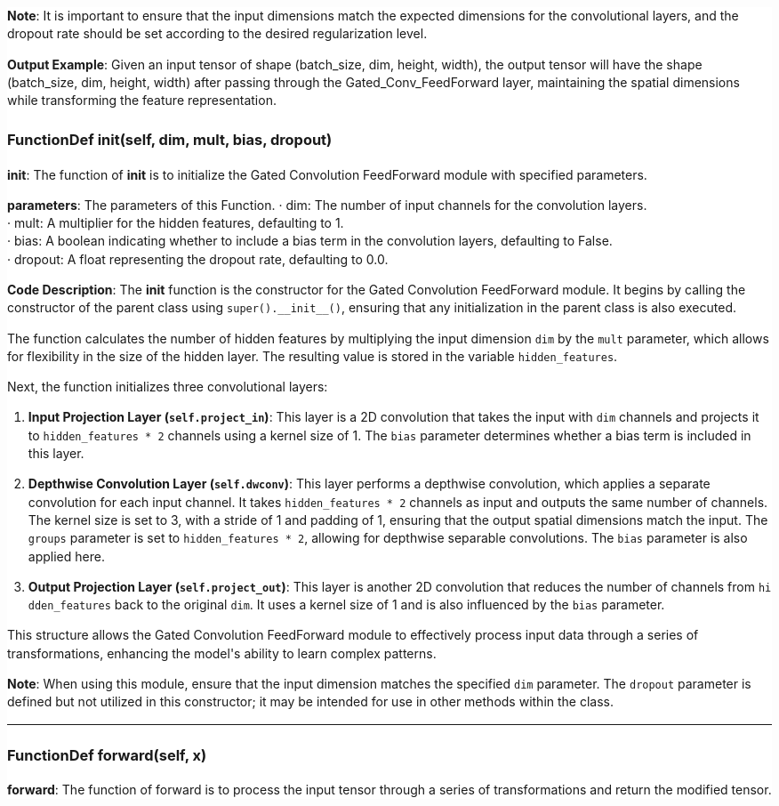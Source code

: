 **Note**: It is important to ensure that the input dimensions match the expected dimensions for the convolutional layers, and the dropout rate should be set according to the desired regularization level.

**Output Example**: Given an input tensor of shape (batch_size, dim, height, width), the output tensor will have the shape (batch_size, dim, height, width) after passing through the Gated_Conv_FeedForward layer, maintaining the spatial dimensions while transforming the feature representation.
### FunctionDef __init__(self, dim, mult, bias, dropout)
**__init__**: The function of __init__ is to initialize the Gated Convolution FeedForward module with specified parameters.

**parameters**: The parameters of this Function.
· dim: The number of input channels for the convolution layers.  
· mult: A multiplier for the hidden features, defaulting to 1.  
· bias: A boolean indicating whether to include a bias term in the convolution layers, defaulting to False.  
· dropout: A float representing the dropout rate, defaulting to 0.0.  

**Code Description**: The __init__ function is the constructor for the Gated Convolution FeedForward module. It begins by calling the constructor of the parent class using `super().__init__()`, ensuring that any initialization in the parent class is also executed.

The function calculates the number of hidden features by multiplying the input dimension `dim` by the `mult` parameter, which allows for flexibility in the size of the hidden layer. The resulting value is stored in the variable `hidden_features`.

Next, the function initializes three convolutional layers:

1. **Input Projection Layer (`self.project_in`)**: This layer is a 2D convolution that takes the input with `dim` channels and projects it to `hidden_features * 2` channels using a kernel size of 1. The `bias` parameter determines whether a bias term is included in this layer.

2. **Depthwise Convolution Layer (`self.dwconv`)**: This layer performs a depthwise convolution, which applies a separate convolution for each input channel. It takes `hidden_features * 2` channels as input and outputs the same number of channels. The kernel size is set to 3, with a stride of 1 and padding of 1, ensuring that the output spatial dimensions match the input. The `groups` parameter is set to `hidden_features * 2`, allowing for depthwise separable convolutions. The `bias` parameter is also applied here.

3. **Output Projection Layer (`self.project_out`)**: This layer is another 2D convolution that reduces the number of channels from `hidden_features` back to the original `dim`. It uses a kernel size of 1 and is also influenced by the `bias` parameter.

This structure allows the Gated Convolution FeedForward module to effectively process input data through a series of transformations, enhancing the model's ability to learn complex patterns.

**Note**: When using this module, ensure that the input dimension matches the specified `dim` parameter. The `dropout` parameter is defined but not utilized in this constructor; it may be intended for use in other methods within the class.
***
### FunctionDef forward(self, x)
**forward**: The function of forward is to process the input tensor through a series of transformations and return the modified tensor.
